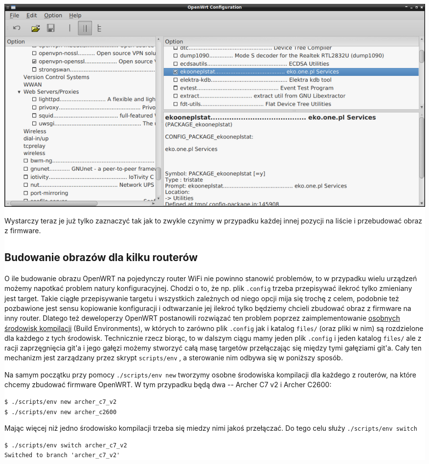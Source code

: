 ![kompilacja-firmware-openwrt-add-feeds](/img/2020/04/011-kompilacja-firmware-openwrt-add-feeds.png#huge)

Wystarczy teraz je już tylko zaznaczyć tak jak to zwykle czynimy w przypadku każdej innej pozycji
na liście i przebudować obraz z firmware.

## Budowanie obrazów dla kilku routerów

O ile budowanie obrazu OpenWRT na pojedynczy router WiFi nie powinno stanowić problemów, to w
przypadku wielu urządzeń możemy napotkać problem natury konfiguracyjnej. Chodzi o to, że np. plik
`.config` trzeba przepisywać ilekroć tylko zmieniany jest target. Takie ciągłe przepisywanie
targetu i wszystkich zależnych od niego opcji mija się trochę z celem, podobnie też pozbawione jest
sensu kopiowanie konfiguracji i odtwarzanie jej ilekroć tylko będziemy chcieli zbudować obraz z
firmware na inny router. Dlatego też deweloperzy OpenWRT postanowili rozwiązać ten problem poprzez
zaimplementowanie [osobnych środowisk kompilacji][15] (Build Environments), w których to zarówno
plik `.config` jak i katalog `files/` (oraz pliki w nim) są rozdzielone dla każdego z tych
środowisk. Technicznie rzecz biorąc, to w dalszym ciągu mamy jeden plik `.config` i jeden katalog
`files/` ale z racji zaprzęgnięcia git'a i jego gałęzi możemy stworzyć całą masę targetów
przełączając się między tymi gałęziami git'a. Cały ten mechanizm jest zarządzany przez skrypt
`scripts/env` , a sterowanie nim odbywa się w poniższy sposób.

Na samym początku przy pomocy `./scripts/env new` tworzymy osobne środowiska kompilacji dla każdego
z routerów, na które chcemy zbudować firmware OpenWRT. W tym przypadku będą dwa -- Archer C7 v2 i
Archer C2600:

    $ ./scripts/env new archer_c7_v2
    $ ./scripts/env new archer_c2600

Mając więcej niż jedno środowisko kompilacji trzeba się miedzy nimi jakoś przełączać. Do tego celu
służy `./scripts/env switch`

    $ ./scripts/env switch archer_c7_v2
    Switched to branch 'archer_c7_v2'


[1]: https://dev.archive.openwrt.org/ticket/8418.html
[2]: http://dl.eko.one.pl/openwrt-19.07/targets/ath79/generic/
[3]: https://openwrt.org/docs/guide-developer/quickstart-build-images
[4]: https://git.openwrt.org/openwrt/openwrt.git
[5]: https://git.openwrt.org/?p=openwrt/openwrt.git;a=tags
[6]: https://openwrt.org/toh/hwdata/tp-link/tp-link_archer_c7_ac1750_v2.0
[7]: https://wikidevi.wi-cat.ru/TP-LINK_Archer_C7_v2.x
[8]: https://eko.one.pl/?p=openwrt-kompilacja
[9]: https://en.wikipedia.org/wiki/OverlayFS
[10]: https://openwrt.org/docs/guide-developer/feeds
[11]: https://openwrt.org/docs/guide-user/additional-software/beginners-build-guide
[12]: https://eko.one.pl/?p=openwrt-19.07
[13]: https://oldwiki.archive.openwrt.org/doc/techref/buildroot#warnings_errors_and_tracing
[14]: https://oldwiki.archive.openwrt.org/doc/howto/build#troubleshooting
[15]: https://openwrt.org/docs/guide-developer/env
[16]: http://dl.eko.one.pl/stat.html
[17]: https://github.com/obsy/packages
[18]: https://github.com/ReFirmLabs/binwalk
[19]: https://github.com/devttys0/sasquatch
[20]: https://openwrt.org/docs/guide-user/base-system/uci
[21]: https://git.openwrt.org/?p=openwrt/openwrt.git;a=heads